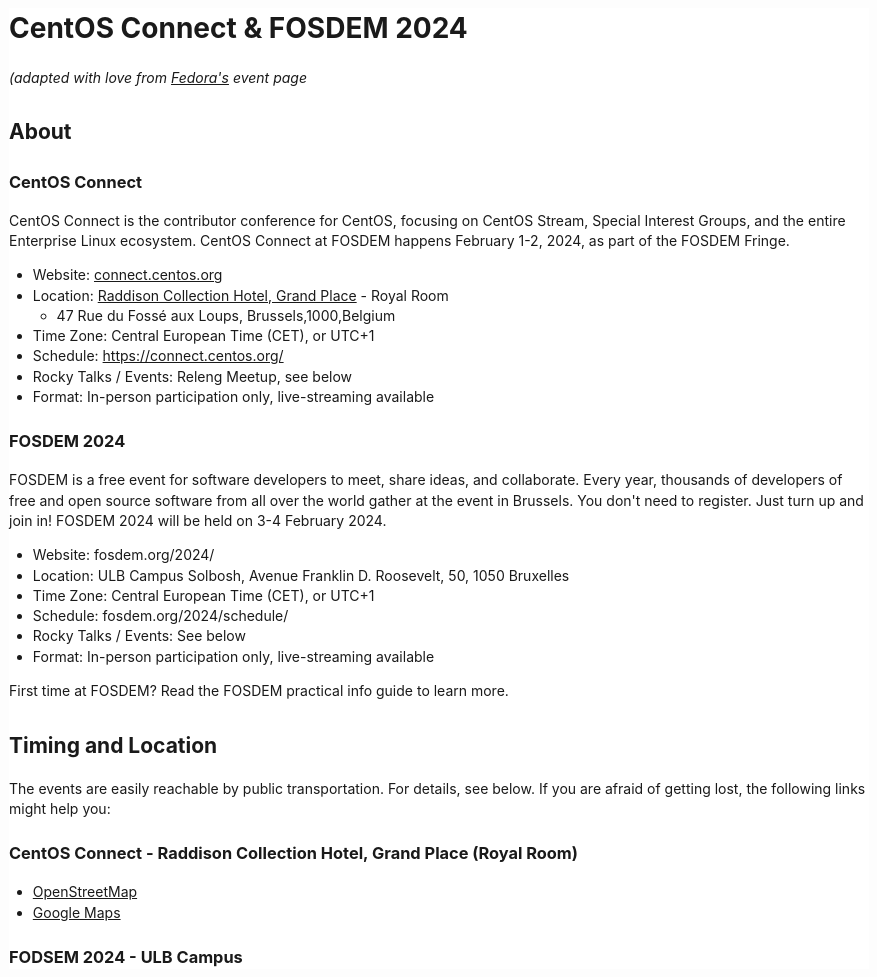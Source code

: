 # CentOS Connect & FOSDEM 2024

*(adapted with love from [Fedora's](https://fedoraproject.org/wiki/FOSDEM_2024) event page*

## About

### CentOS Connect

CentOS Connect is the contributor conference for CentOS, focusing on CentOS Stream, Special Interest Groups, and the entire Enterprise Linux ecosystem. CentOS Connect at FOSDEM happens February 1-2, 2024, as part of the FOSDEM Fringe.

* Website: [connect.centos.org](https://connect.centos.org/)
* Location: [Raddison Collection Hotel, Grand Place](https://www.radissonhotels.com/en-us/hotels/radisson-collection-grand-place-brussels?cid=a:se+b:gmb+c:emea+i:local+e:rco+d:ukirwe+h:BEBRUROY) - Royal Room
  * 47 Rue du Fossé aux Loups, Brussels,1000,Belgium 
* Time Zone: Central European Time (CET), or UTC+1
* Schedule: https://connect.centos.org/
* Rocky Talks / Events: Releng Meetup, see below
* Format: In-person participation only, live-streaming available

### FOSDEM 2024

FOSDEM is a free event for software developers to meet, share ideas, and collaborate. Every year, thousands of developers of free and open source software from all over the world gather at the event in Brussels. You don't need to register. Just turn up and join in! FOSDEM 2024 will be held on 3-4 February 2024.

* Website: fosdem.org/2024/
* Location: ULB Campus Solbosh, Avenue Franklin D. Roosevelt, 50, 1050 Bruxelles
* Time Zone: Central European Time (CET), or UTC+1
* Schedule: fosdem.org/2024/schedule/
* Rocky Talks / Events: See below
* Format: In-person participation only, live-streaming available

First time at FOSDEM? Read the FOSDEM practical info guide to learn more.

## Timing and Location

The events are easily reachable by public transportation. For details, see below. If you are afraid of getting lost, the following links might help you:

### CentOS Connect - Raddison Collection Hotel, Grand Place (Royal Room)

* [OpenStreetMap](http://openstreetmap.org/?lat=50.84965&lon=4.357013&zoom=15&layers=B000FTF)
* [Google Maps](http://maps.google.com/maps?ie=UTF8&z=17&ll=50.84965,4.357013&spn=0.005369,0.011373&om=1)

### FODSEM 2024 - ULB Campus
